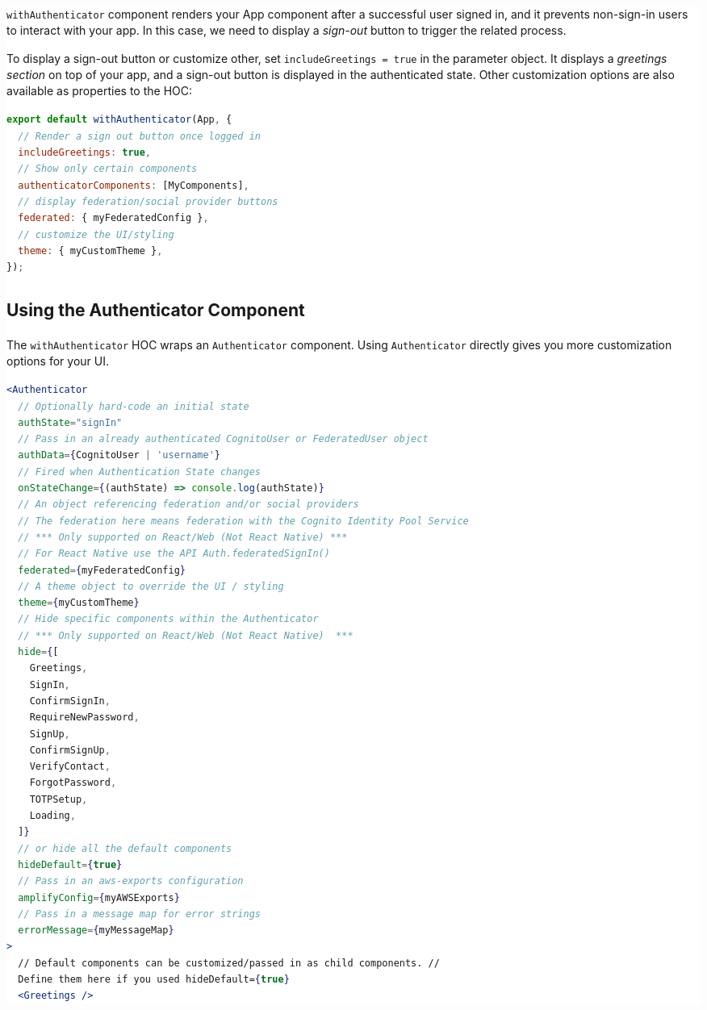 `withAuthenticator` component renders your App component after a successful user signed in, and it prevents non-sign-in users to interact with your app. In this case, we need to display a _sign-out_ button to trigger the related process.

To display a sign-out button or customize other, set `includeGreetings = true` in the parameter object. It displays a _greetings section_ on top of your app, and a sign-out button is displayed in the authenticated state. Other customization options are also available as properties to the HOC:

```jsx
export default withAuthenticator(App, {
  // Render a sign out button once logged in
  includeGreetings: true,
  // Show only certain components
  authenticatorComponents: [MyComponents],
  // display federation/social provider buttons
  federated: { myFederatedConfig },
  // customize the UI/styling
  theme: { myCustomTheme },
});
```

## Using the Authenticator Component

The `withAuthenticator` HOC wraps an `Authenticator` component. Using `Authenticator` directly gives you more customization options for your UI.

```jsx
<Authenticator
  // Optionally hard-code an initial state
  authState="signIn"
  // Pass in an already authenticated CognitoUser or FederatedUser object
  authData={CognitoUser | 'username'}
  // Fired when Authentication State changes
  onStateChange={(authState) => console.log(authState)}
  // An object referencing federation and/or social providers
  // The federation here means federation with the Cognito Identity Pool Service
  // *** Only supported on React/Web (Not React Native) ***
  // For React Native use the API Auth.federatedSignIn()
  federated={myFederatedConfig}
  // A theme object to override the UI / styling
  theme={myCustomTheme}
  // Hide specific components within the Authenticator
  // *** Only supported on React/Web (Not React Native)  ***
  hide={[
    Greetings,
    SignIn,
    ConfirmSignIn,
    RequireNewPassword,
    SignUp,
    ConfirmSignUp,
    VerifyContact,
    ForgotPassword,
    TOTPSetup,
    Loading,
  ]}
  // or hide all the default components
  hideDefault={true}
  // Pass in an aws-exports configuration
  amplifyConfig={myAWSExports}
  // Pass in a message map for error strings
  errorMessage={myMessageMap}
>
  // Default components can be customized/passed in as child components. //
  Define them here if you used hideDefault={true}
  <Greetings />
```